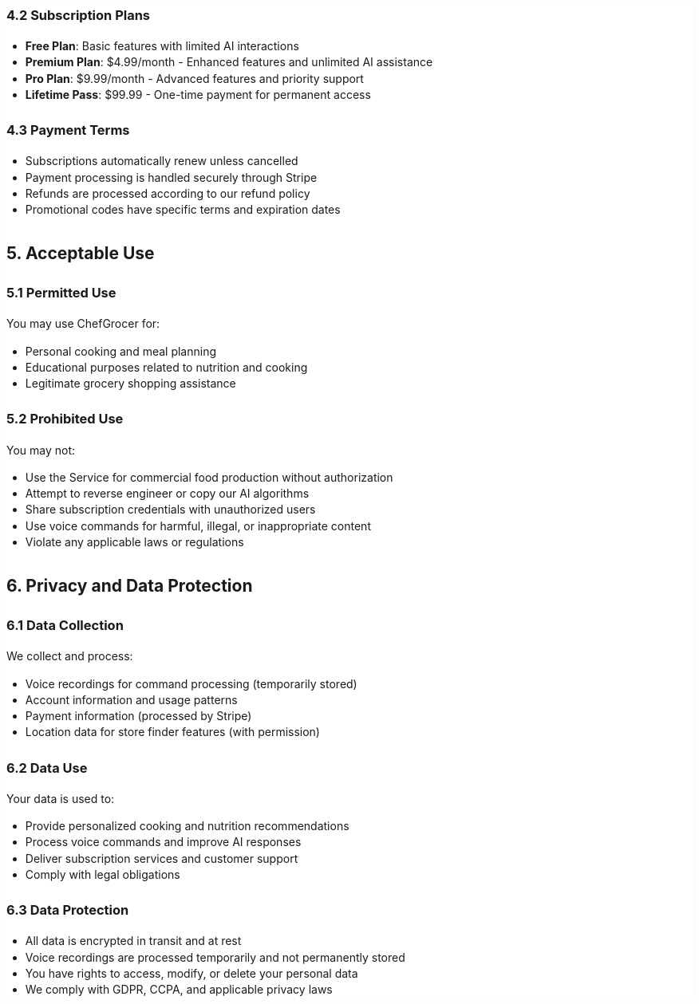 ### 4.2 Subscription Plans
- **Free Plan**: Basic features with limited AI interactions
- **Premium Plan**: $4.99/month - Enhanced features and unlimited AI assistance
- **Pro Plan**: $9.99/month - Advanced features and priority support
- **Lifetime Pass**: $99.99 - One-time payment for permanent access

### 4.3 Payment Terms
- Subscriptions automatically renew unless cancelled
- Payment processing is handled securely through Stripe
- Refunds are processed according to our refund policy
- Promotional codes have specific terms and expiration dates

## 5. Acceptable Use

### 5.1 Permitted Use
You may use ChefGrocer for:
- Personal cooking and meal planning
- Educational purposes related to nutrition and cooking
- Legitimate grocery shopping assistance

### 5.2 Prohibited Use
You may not:
- Use the Service for commercial food production without authorization
- Attempt to reverse engineer or copy our AI algorithms
- Share subscription credentials with unauthorized users
- Use voice commands for harmful, illegal, or inappropriate content
- Violate any applicable laws or regulations

## 6. Privacy and Data Protection

### 6.1 Data Collection
We collect and process:
- Voice recordings for command processing (temporarily stored)
- Account information and usage patterns
- Payment information (processed by Stripe)
- Location data for store finder features (with permission)

### 6.2 Data Use
Your data is used to:
- Provide personalized cooking and nutrition recommendations
- Process voice commands and improve AI responses
- Deliver subscription services and customer support
- Comply with legal obligations

### 6.3 Data Protection
- All data is encrypted in transit and at rest
- Voice recordings are processed temporarily and not permanently stored
- You have rights to access, modify, or delete your personal data
- We comply with GDPR, CCPA, and applicable privacy laws
